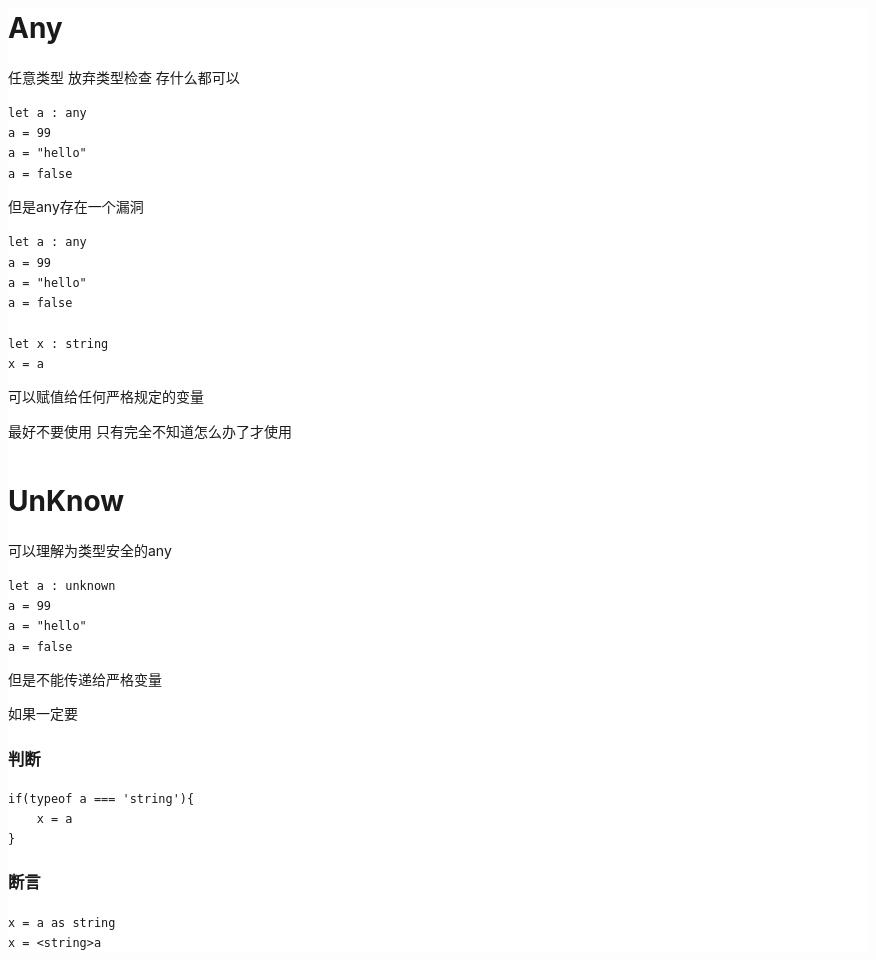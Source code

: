 # Any

任意类型 放弃类型检查 存什么都可以

```
let a : any
a = 99
a = "hello"
a = false
```

但是any存在一个漏洞

```
let a : any
a = 99
a = "hello"
a = false

let x : string
x = a
```

可以赋值给任何严格规定的变量

最好不要使用 只有完全不知道怎么办了才使用

# UnKnow

可以理解为类型安全的any 

```
let a : unknown
a = 99
a = "hello"
a = false
```

但是不能传递给严格变量

如果一定要

### 判断

```
if(typeof a === 'string'){
	x = a 
}
```

### 断言

```
x = a as string
x = <string>a 
```
